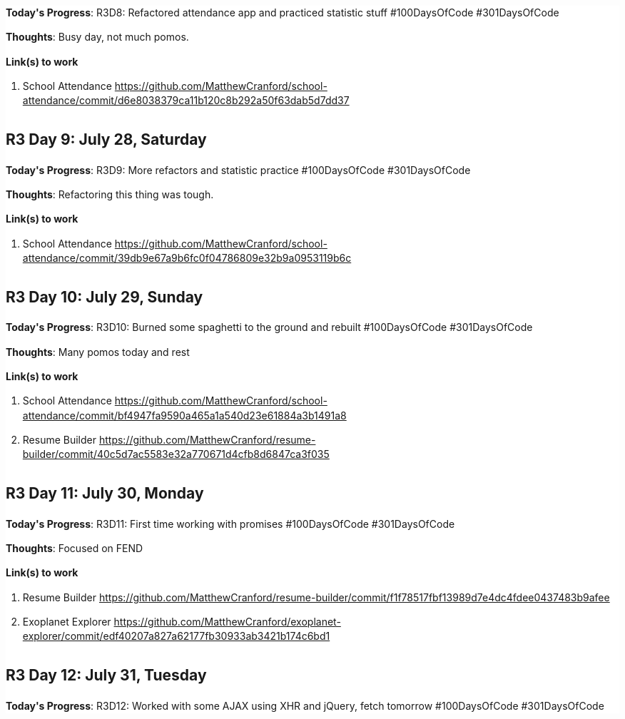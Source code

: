 **Today's Progress**: R3D8: Refactored attendance app and practiced statistic stuff #100DaysOfCode #301DaysOfCode 

**Thoughts**: Busy day, not much pomos.

**Link(s) to work**

1. School Attendance
https://github.com/MatthewCranford/school-attendance/commit/d6e8038379ca11b120c8b292a50f63dab5d7dd37

## R3 Day 9: July 28, Saturday

**Today's Progress**: R3D9: More refactors and statistic practice #100DaysOfCode #301DaysOfCode 

**Thoughts**: Refactoring this thing was tough.

**Link(s) to work**

1. School Attendance
https://github.com/MatthewCranford/school-attendance/commit/39db9e67a9b6fc0f04786809e32b9a0953119b6c

## R3 Day 10: July 29, Sunday

**Today's Progress**: R3D10: Burned some spaghetti to the ground and rebuilt #100DaysOfCode #301DaysOfCode 

**Thoughts**: Many pomos today and rest

**Link(s) to work**

1. School Attendance
https://github.com/MatthewCranford/school-attendance/commit/bf4947fa9590a465a1a540d23e61884a3b1491a8

2. Resume Builder
https://github.com/MatthewCranford/resume-builder/commit/40c5d7ac5583e32a770671d4cfb8d6847ca3f035

## R3 Day 11: July 30, Monday

**Today's Progress**: R3D11: First time working with promises #100DaysOfCode #301DaysOfCode 

**Thoughts**: Focused on FEND

**Link(s) to work**

1. Resume Builder
https://github.com/MatthewCranford/resume-builder/commit/f1f78517fbf13989d7e4dc4fdee0437483b9afee

2. Exoplanet Explorer
https://github.com/MatthewCranford/exoplanet-explorer/commit/edf40207a827a62177fb30933ab3421b174c6bd1

## R3 Day 12: July 31, Tuesday

**Today's Progress**: R3D12: Worked with some AJAX using XHR and jQuery, fetch tomorrow #100DaysOfCode #301DaysOfCode 

